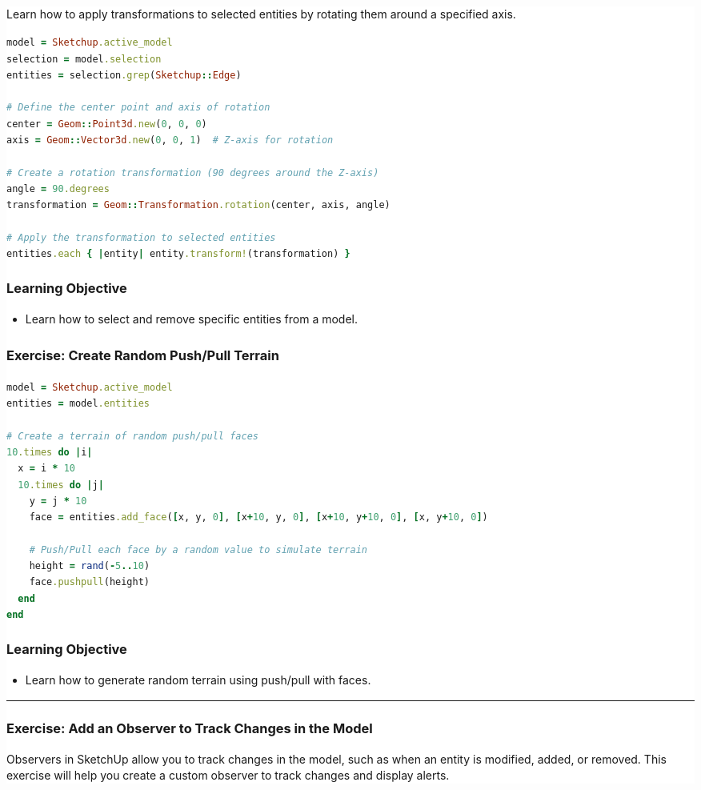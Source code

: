 Learn how to apply transformations to selected entities by rotating them around a specified axis.

```ruby
model = Sketchup.active_model
selection = model.selection
entities = selection.grep(Sketchup::Edge)

# Define the center point and axis of rotation
center = Geom::Point3d.new(0, 0, 0)
axis = Geom::Vector3d.new(0, 0, 1)  # Z-axis for rotation

# Create a rotation transformation (90 degrees around the Z-axis)
angle = 90.degrees
transformation = Geom::Transformation.rotation(center, axis, angle)

# Apply the transformation to selected entities
entities.each { |entity| entity.transform!(transformation) }
```

### Learning Objective
- Learn how to select and remove specific entities from a model.

### Exercise: Create Random Push/Pull Terrain

```ruby
model = Sketchup.active_model
entities = model.entities

# Create a terrain of random push/pull faces
10.times do |i|
  x = i * 10
  10.times do |j|
    y = j * 10
    face = entities.add_face([x, y, 0], [x+10, y, 0], [x+10, y+10, 0], [x, y+10, 0])
    
    # Push/Pull each face by a random value to simulate terrain
    height = rand(-5..10)
    face.pushpull(height)
  end
end
```

### Learning Objective
- Learn how to generate random terrain using push/pull with faces.

---

### Exercise: Add an Observer to Track Changes in the Model

Observers in SketchUp allow you to track changes in the model, such as when an entity is modified, added, or removed. This exercise will help you create a custom observer to track changes and display alerts.
